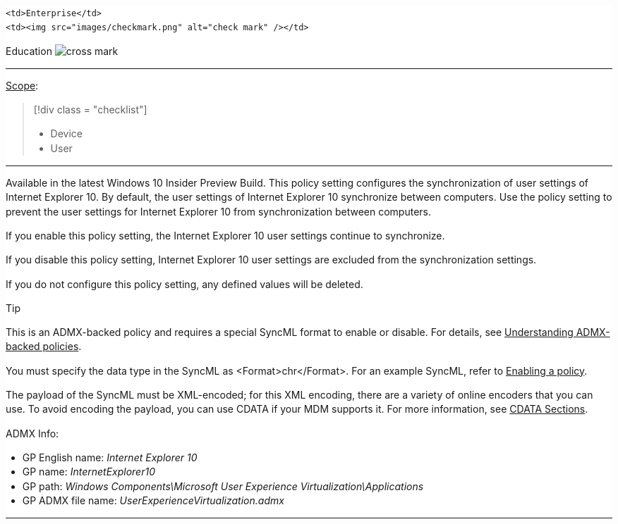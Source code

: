     <td>Enterprise</td>
    <td><img src="images/checkmark.png" alt="check mark" /></td>
</tr>
<tr>
    <td>Education</td>
    <td><img src="images/crossmark.png" alt="cross mark" /></td>
</tr>
</table>


<hr/>


[Scope](./policy-configuration-service-provider.md#policy-scope):

> [!div class = "checklist"]
> * Device
> * User

<hr/>



Available in the latest Windows 10 Insider Preview Build. This policy setting configures the synchronization of user settings of Internet Explorer 10. By default, the user settings of Internet Explorer 10 synchronize between computers. Use the policy setting to prevent the user settings for Internet Explorer 10 from synchronization between computers.

If you enable this policy setting, the Internet Explorer 10 user settings continue to synchronize. 

If you disable this policy setting, Internet Explorer 10 user settings are excluded from the synchronization settings.

If you do not configure this policy setting, any defined values will be deleted.


> [!TIP]
> This is an ADMX-backed policy and requires a special SyncML format to enable or disable. For details, see [Understanding ADMX-backed policies](./understanding-admx-backed-policies.md).
> 
> You must specify the data type in the SyncML as &lt;Format&gt;chr&lt;/Format&gt;. For an example SyncML, refer to [Enabling a policy](./understanding-admx-backed-policies.md#enabling-a-policy).
> 
> The payload of the SyncML must be XML-encoded; for this XML encoding, there are a variety of online encoders that you can use. To avoid encoding the payload, you can use CDATA if your MDM supports it. For more information, see [CDATA Sections](http://www.w3.org/TR/REC-xml/#sec-cdata-sect).


ADMX Info:  
-   GP English name: *Internet Explorer 10*
-   GP name: *InternetExplorer10*
-   GP path: *Windows Components\Microsoft User Experience Virtualization\Applications*
-   GP ADMX file name: *UserExperienceVirtualization.admx*



<hr/>


